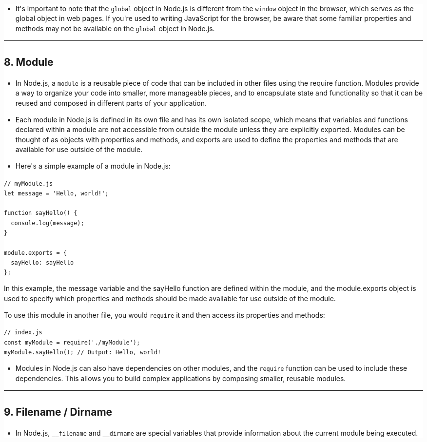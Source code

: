 - It's important to note that the `global` object in Node.js is different from the `window` object in the browser, which serves as the global object in web pages. If you're used to writing JavaScript for the browser, be aware that some familiar properties and methods may not be available on the `global` object in Node.js.


---

## 8. Module

- In Node.js, a `module` is a reusable piece of code that can be included in other files using the require function. Modules provide a way to organize your code into smaller, more manageable pieces, and to encapsulate state and functionality so that it can be reused and composed in different parts of your application.

- Each module in Node.js is defined in its own file and has its own isolated scope, which means that variables and functions declared within a module are not accessible from outside the module unless they are explicitly exported. Modules can be thought of as objects with properties and methods, and exports are used to define the properties and methods that are available for use outside of the module.

- Here's a simple example of a module in Node.js:

```
// myModule.js
let message = 'Hello, world!';

function sayHello() {
  console.log(message);
}

module.exports = {
  sayHello: sayHello
};
```

In this example, the message variable and the sayHello function are defined within the module, and the module.exports object is used to specify which properties and methods should be made available for use outside of the module.

To use this module in another file, you would `require` it and then access its properties and methods:

```
// index.js
const myModule = require('./myModule');
myModule.sayHello(); // Output: Hello, world!
```

- Modules in Node.js can also have dependencies on other modules, and the `require` function can be used to include these dependencies. This allows you to build complex applications by composing smaller, reusable modules.

---

## 9. Filename / Dirname
- In Node.js, `__filename` and `__dirname` are special variables that provide information about the current module being executed.
